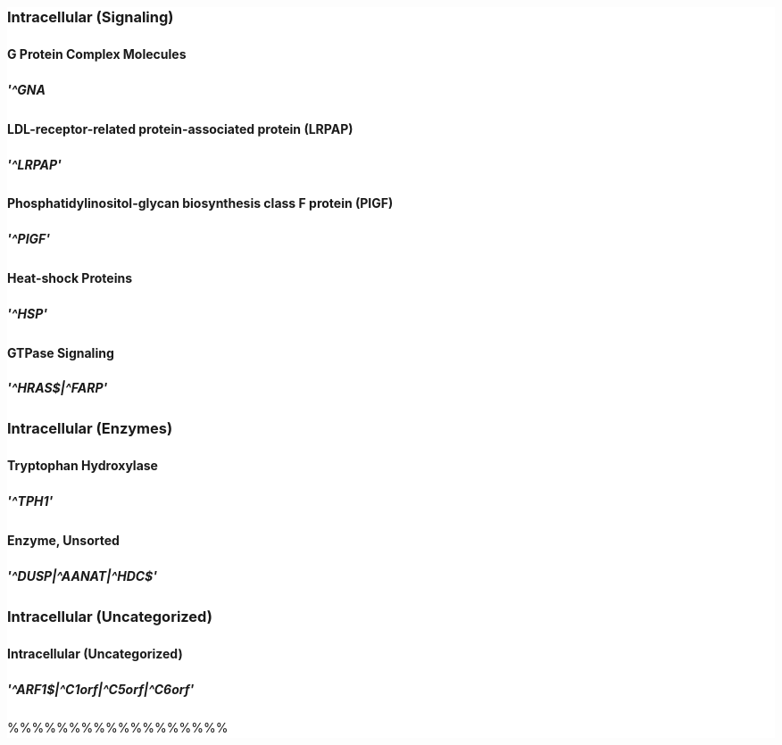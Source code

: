 ### Intracellular (Signaling)
#### G Protein Complex Molecules
##### '^GNA
#### LDL-receptor-related protein-associated protein (LRPAP)
##### '^LRPAP'
#### Phosphatidylinositol-glycan biosynthesis class F protein (PIGF)
##### '^PIGF'
#### Heat-shock Proteins
##### '^HSP'
#### GTPase Signaling
##### '^HRAS$|^FARP'
### Intracellular (Enzymes)
#### Tryptophan Hydroxylase
##### '^TPH1'
#### Enzyme, Unsorted
##### '^DUSP|^AANAT|^HDC$'
### Intracellular (Uncategorized)
#### Intracellular (Uncategorized)
##### '^ARF1$|^C1orf|^C5orf|^C6orf'

%%%%%%%%%%%%%%%%%%
